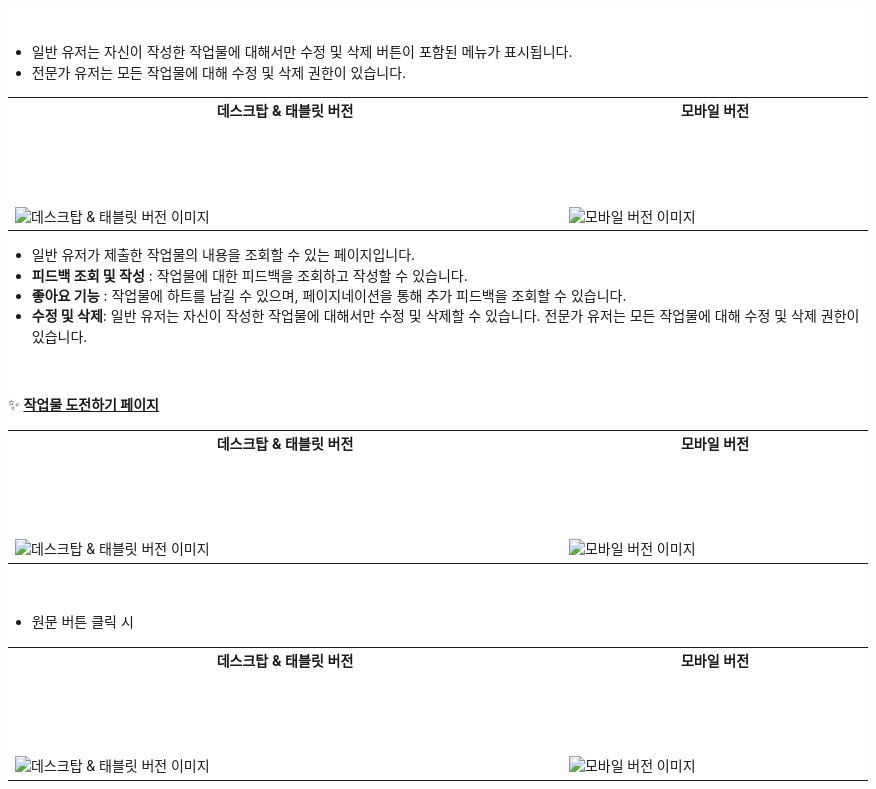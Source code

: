 <br>

  - 일반 유저는 자신이 작성한 작업물에 대해서만 수정 및 삭제 버튼이 포함된 메뉴가 표시됩니다. 
  - 전문가 유저는 모든 작업물에 대해 수정 및 삭제 권한이 있습니다.
<table>
  <tr>
    <th style="width: 650px; height: 100px;">데스크탑 & 태블릿 버전</th>
    <th style="width: 350px; height: 100px;">모바일 버전</th>
  </tr>
  <tr>
    <td><img src="https://github.com/user-attachments/assets/0297d21e-1116-4c74-a342-1e052f9b1a76" alt="데스크탑 & 태블릿 버전 이미지"></td>
    <td><img src="https://github.com/user-attachments/assets/2c18d08e-c8c0-44c4-bf6c-5fcb69b60e76" alt="모바일 버전 이미지"></td>
  </tr>
</table>

- 일반 유저가 제출한 작업물의 내용을 조회할 수 있는 페이지입니다.
- **피드백 조회 및 작성** : 작업물에 대한 피드백을 조회하고 작성할 수 있습니다. 
- **좋아요 기능** : 작업물에 하트를 남길 수 있으며, 페이지네이션을 통해 추가 피드백을 조회할 수 있습니다.
- **수정 및 삭제**: 일반 유저는 자신이 작성한 작업물에 대해서만 수정 및 삭제할 수 있습니다.  전문가 유저는 모든 작업물에 대해 수정 및 삭제 권한이 있습니다.

<br>

✨ **[작업물 도전하기 페이지](https://github.com/Docthru/docthru-fe/blob/main/src/pages/work/new/%5Bid%5D.jsx)** 

<table>
  <tr>
    <th style="width: 650px; height: 100px;">데스크탑 & 태블릿 버전</th>
    <th style="width: 350px; height: 100px;">모바일 버전</th>
  </tr>
  <tr>
    <td><img src="https://github.com/user-attachments/assets/e14e507b-4e02-4c90-84e3-96136fe79d06" alt="데스크탑 & 태블릿 버전 이미지"></td>
    <td><img src="https://github.com/user-attachments/assets/f6da6700-f9b5-4dd2-b179-0f8f799788cb" alt="모바일 버전 이미지"></td>
  </tr>
</table>

<br>

 - 원문 버튼 클릭 시
 
 <table>
  <tr>
    <th style="width: 650px; height: 100px;">데스크탑 & 태블릿 버전</th>
    <th style="width: 350px; height: 100px;">모바일 버전</th>
  </tr>
  <tr>
    <td><img src="https://github.com/user-attachments/assets/ff9396d4-12e6-4cc3-9063-161b37c2df8f" alt="데스크탑 & 태블릿 버전 이미지"></td>
    <td><img src="https://github.com/user-attachments/assets/da1f0fb5-59e5-4f0f-a8e7-c06edf05e1b4" alt="모바일 버전 이미지"></td>
  </tr>
</table>

